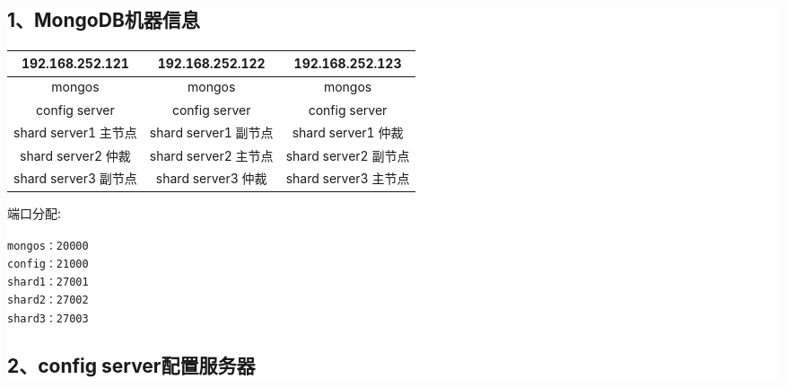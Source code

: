 



## 1、MongoDB机器信息

<table>
<thead>
<tr>
<th style="text-align:center">192.168.252.121</th>
<th style="text-align:center">192.168.252.122</th>
<th style="text-align:center">192.168.252.123</th>
</tr>
</thead>
<tbody>
<tr>
<td style="text-align:center">mongos</td>
<td style="text-align:center">mongos</td>
<td style="text-align:center">mongos</td>
</tr>
<tr>
<td style="text-align:center">config server</td>
<td style="text-align:center">config server</td>
<td style="text-align:center">config server</td>
</tr>
<tr>
<td style="text-align:center">shard server1 主节点</td>
<td style="text-align:center">shard server1 副节点</td>
<td style="text-align:center">shard server1 仲裁</td>
</tr>
<tr>
<td style="text-align:center">shard server2 仲裁</td>
<td style="text-align:center">shard server2 主节点</td>
<td style="text-align:center">shard server2 副节点</td>
</tr>
<tr>
<td style="text-align:center">shard server3 副节点</td>
<td style="text-align:center">shard server3 仲裁</td>
<td style="text-align:center">shard server3 主节点</td>
</tr>
</tbody>
</table>

端口分配:

```cmd
mongos：20000
config：21000
shard1：27001
shard2：27002
shard3：27003
```

## 2、config server配置服务器
